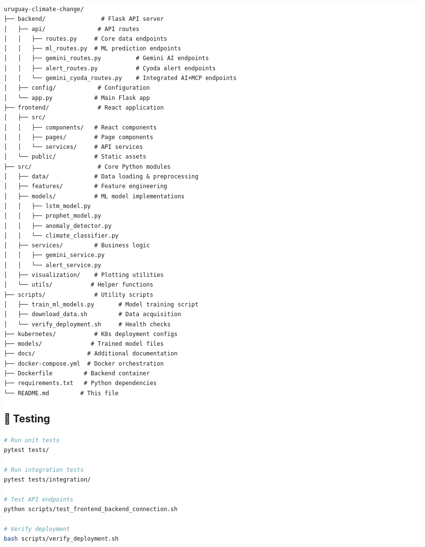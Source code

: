 ```
uruguay-climate-change/
├── backend/                # Flask API server
│   ├── api/               # API routes
│   │   ├── routes.py     # Core data endpoints
│   │   ├── ml_routes.py  # ML prediction endpoints
│   │   ├── gemini_routes.py          # Gemini AI endpoints
│   │   ├── alert_routes.py           # Cyoda alert endpoints
│   │   └── gemini_cyoda_routes.py    # Integrated AI+MCP endpoints
│   ├── config/            # Configuration
│   └── app.py            # Main Flask app
├── frontend/              # React application
│   ├── src/
│   │   ├── components/   # React components
│   │   ├── pages/        # Page components
│   │   └── services/     # API services
│   └── public/           # Static assets
├── src/                   # Core Python modules
│   ├── data/             # Data loading & preprocessing
│   ├── features/         # Feature engineering
│   ├── models/           # ML model implementations
│   │   ├── lstm_model.py
│   │   ├── prophet_model.py
│   │   ├── anomaly_detector.py
│   │   └── climate_classifier.py
│   ├── services/         # Business logic
│   │   ├── gemini_service.py
│   │   └── alert_service.py
│   ├── visualization/    # Plotting utilities
│   └── utils/           # Helper functions
├── scripts/              # Utility scripts
│   ├── train_ml_models.py       # Model training script
│   ├── download_data.sh         # Data acquisition
│   └── verify_deployment.sh     # Health checks
├── kubernetes/           # K8s deployment configs
├── models/              # Trained model files
├── docs/               # Additional documentation
├── docker-compose.yml  # Docker orchestration
├── Dockerfile         # Backend container
├── requirements.txt   # Python dependencies
└── README.md         # This file
```

## 🧪 Testing

```bash
# Run unit tests
pytest tests/

# Run integration tests
pytest tests/integration/

# Test API endpoints
python scripts/test_frontend_backend_connection.sh

# Verify deployment
bash scripts/verify_deployment.sh
```
